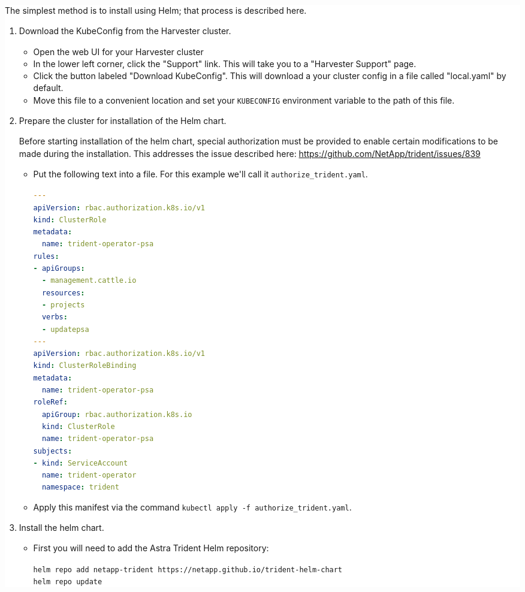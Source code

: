    The simplest method is to install using Helm; that process is described here.

1. Download the KubeConfig from the Harvester cluster.

   * Open the web UI for your Harvester cluster
   * In the lower left corner, click the "Support" link.  This will take you to a "Harvester Support" page.
   * Click the button labeled "Download KubeConfig".  This will download a your cluster config in a file called "local.yaml" by default.
   * Move this file to a convenient location and set your `KUBECONFIG` environment variable to the path of this file.

1. Prepare the cluster for installation of the Helm chart.

   Before starting installation of the helm chart, special authorization must be provided to enable certain modifications to be made during the installation.
   This addresses the issue described here: https://github.com/NetApp/trident/issues/839

   * Put the following text into a file.  For this example we'll call it `authorize_trident.yaml`.

      ```yaml
      ---
      apiVersion: rbac.authorization.k8s.io/v1
      kind: ClusterRole
      metadata:
        name: trident-operator-psa
      rules:
      - apiGroups:
        - management.cattle.io
        resources:
        - projects
        verbs:
        - updatepsa
      ---
      apiVersion: rbac.authorization.k8s.io/v1
      kind: ClusterRoleBinding
      metadata:
        name: trident-operator-psa
      roleRef:
        apiGroup: rbac.authorization.k8s.io
        kind: ClusterRole
        name: trident-operator-psa
      subjects:
      - kind: ServiceAccount
        name: trident-operator
        namespace: trident
      ```

   * Apply this manifest via the command `kubectl apply -f authorize_trident.yaml`.

1. Install the helm chart.

   * First you will need to add the Astra Trident Helm repository:

      ```shell
      helm repo add netapp-trident https://netapp.github.io/trident-helm-chart
      helm repo update
      ```
